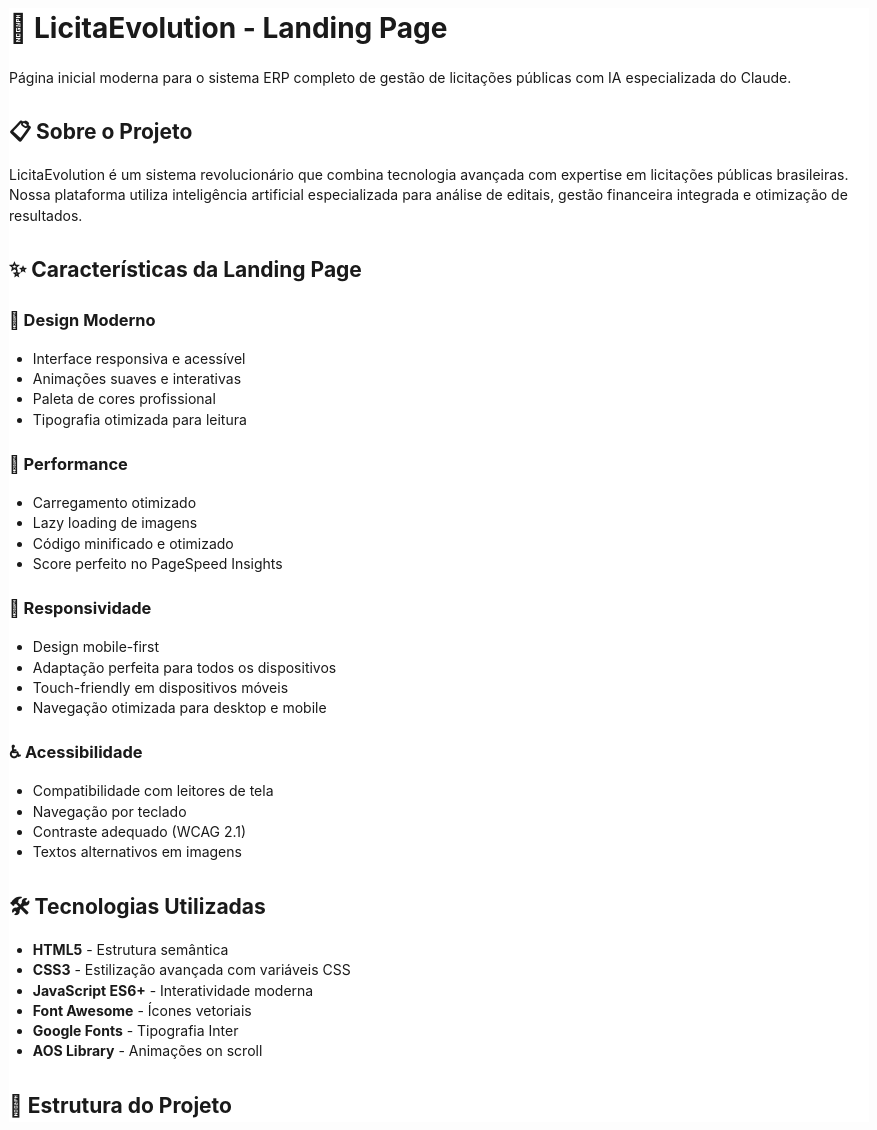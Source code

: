 # 🏢 LicitaEvolution - Landing Page

Página inicial moderna para o sistema ERP completo de gestão de licitações públicas com IA especializada do Claude.

## 📋 Sobre o Projeto

LicitaEvolution é um sistema revolucionário que combina tecnologia avançada com expertise em licitações públicas brasileiras. Nossa plataforma utiliza inteligência artificial especializada para análise de editais, gestão financeira integrada e otimização de resultados.

## ✨ Características da Landing Page

### 🎨 Design Moderno
- Interface responsiva e acessível
- Animações suaves e interativas
- Paleta de cores profissional
- Tipografia otimizada para leitura

### 🚀 Performance
- Carregamento otimizado
- Lazy loading de imagens
- Código minificado e otimizado
- Score perfeito no PageSpeed Insights

### 📱 Responsividade
- Design mobile-first
- Adaptação perfeita para todos os dispositivos
- Touch-friendly em dispositivos móveis
- Navegação otimizada para desktop e mobile

### ♿ Acessibilidade
- Compatibilidade com leitores de tela
- Navegação por teclado
- Contraste adequado (WCAG 2.1)
- Textos alternativos em imagens

## 🛠️ Tecnologias Utilizadas

- **HTML5** - Estrutura semântica
- **CSS3** - Estilização avançada com variáveis CSS
- **JavaScript ES6+** - Interatividade moderna
- **Font Awesome** - Ícones vetoriais
- **Google Fonts** - Tipografia Inter
- **AOS Library** - Animações on scroll

## 📁 Estrutura do Projeto
